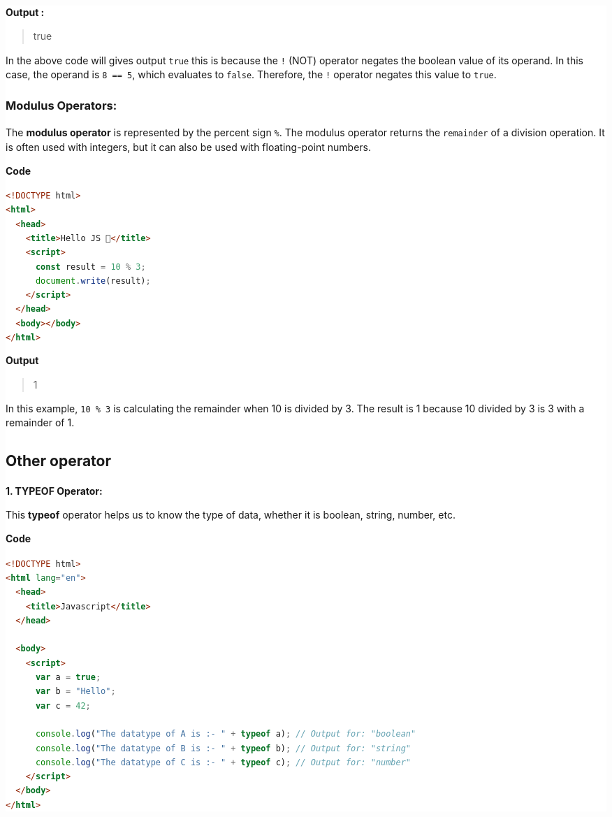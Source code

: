 **Output :**

> true

In the above code will gives output `true` this is because the `!` (NOT) operator negates the boolean value of its operand. In this case, the operand is `8 == 5`, which evaluates to `false`. Therefore, the `!` operator negates this value to `true`.

### Modulus Operators:

The **modulus operator** is represented by the percent sign `%`. The modulus operator returns the `remainder` of a division operation. It is often used with integers, but it can also be used with floating-point numbers.

**Code**

```html
<!DOCTYPE html>
<html>
  <head>
    <title>Hello JS 💛</title>
    <script>
      const result = 10 % 3;
      document.write(result);
    </script>
  </head>
  <body></body>
</html>
```

**Output**

> 1

In this example, `10 % 3` is calculating the remainder when 10 is divided by 3. The result is 1 because 10 divided by 3 is 3 with a remainder of 1.

## Other operator

**1. TYPEOF Operator:**

This **typeof** operator helps us to know the type of data, whether it is boolean, string, number, etc.

**Code**

```html
<!DOCTYPE html>
<html lang="en">
  <head>
    <title>Javascript</title>
  </head>

  <body>
    <script>
      var a = true;
      var b = "Hello";
      var c = 42;

      console.log("The datatype of A is :- " + typeof a); // Output for: "boolean"
      console.log("The datatype of B is :- " + typeof b); // Output for: "string"
      console.log("The datatype of C is :- " + typeof c); // Output for: "number"
    </script>
  </body>
</html>
```
